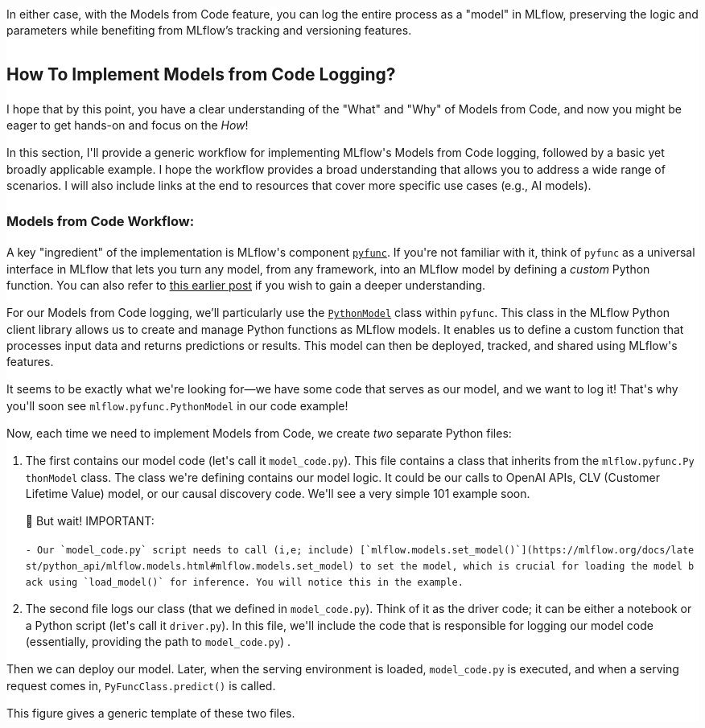 In either case, with the Models from Code feature, you can log the entire process as a "model" in MLflow, preserving the logic and parameters while benefiting from MLflow’s tracking and versioning features.

## How To Implement Models from Code Logging?

I hope that by this point, you have a clear understanding of the "What" and "Why" of Models from Code, and now you might be eager to get hands-on and focus on the _How_!

In this section, I'll provide a generic workflow for implementing MLflow's Models from Code logging, followed by a basic yet broadly applicable example. I hope the workflow provides a broad understanding that allows you to address a wide range of scenarios. I will also include links at the end to resources that cover more specific use cases (e.g., AI models).

### Models from Code Workflow:

A key "ingredient" of the implementation is MLflow's component [`pyfunc`](https://mlflow.org/docs/latest/python_api/mlflow.pyfunc.html). If you're not familiar with it, think of `pyfunc` as a universal interface in MLflow that lets you turn any model, from any framework, into an MLflow model by defining a _custom_ Python function. You can also refer to [this earlier post](https://mlflow.org/blog/custom-pyfunc) if you wish to gain a deeper understanding.

For our Models from Code logging, we’ll particularly use the [`PythonModel`](https://mlflow.org/docs/latest/api_reference/python_api/mlflow.pyfunc.html#mlflow.pyfunc.PythonModel) class within `pyfunc`. This class in the MLflow Python client library allows us to create and manage Python functions as MLflow models. It enables us to define a custom function that processes input data and returns predictions or results. This model can then be deployed, tracked, and shared using MLflow's features.

It seems to be exactly what we're looking for—we have some code that serves as our model, and we want to log it! That's why you'll soon see `mlflow.pyfunc.PythonModel` in our code example!

Now, each time we need to implement Models from Code, we create _two_ separate Python files:

1.  The first contains our model code (let's call it `model_code.py`). This file contains a class that inherits from the `mlflow.pyfunc.PythonModel` class.
    The class we're defining contains our model logic. It could be our calls to OpenAI APIs, CLV (Customer Lifetime Value) model, or our causal discovery code. We'll see a very simple 101 example soon.

    📌 But wait! IMPORTANT:

        - Our `model_code.py` script needs to call (i,e; include) [`mlflow.models.set_model()`](https://mlflow.org/docs/latest/python_api/mlflow.models.html#mlflow.models.set_model) to set the model, which is crucial for loading the model back using `load_model()` for inference. You will notice this in the example.

2.  The second file logs our class (that we defined in `model_code.py`). Think of it as the driver code; it can be either a notebook or a Python script (let's call it `driver.py`).
    In this file, we'll include the code that is responsible for logging our model code (essentially, providing the path to `model_code.py`) .

Then we can deploy our model. Later, when the serving environment is loaded, `model_code.py` is executed, and when a serving request comes in, `PyFuncClass.predict()` is called.

This figure gives a generic template of these two files.
